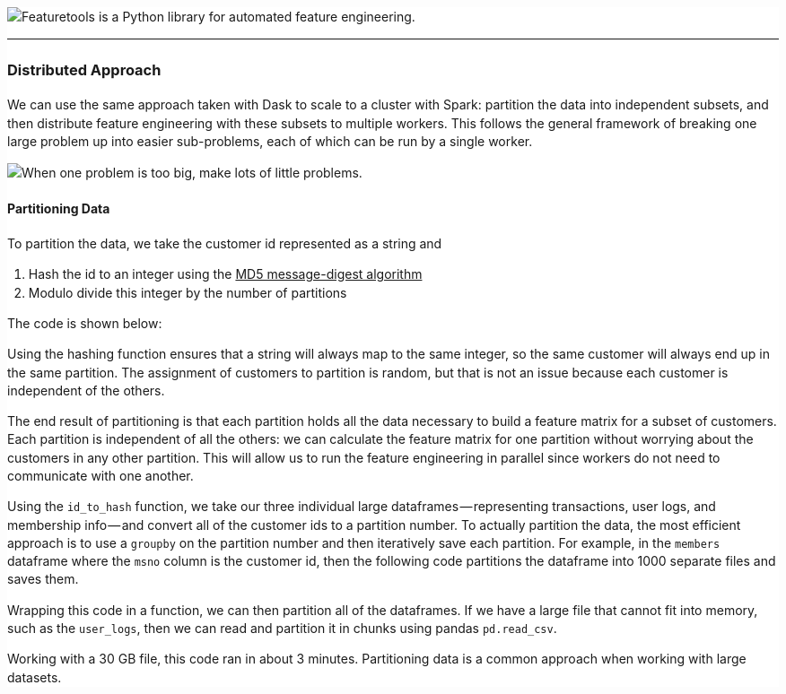 ![](https://cdn-images-1.medium.com/max/1600/1*ER9NQ7QQ36WNgEoHSaDduQ.png)Featuretools is a Python library for automated feature engineering.

* * *

### Distributed Approach

We can use the same approach taken with Dask to scale to a cluster with Spark: partition the data into independent subsets, and then distribute feature engineering with these subsets to multiple workers. This follows the general framework of breaking one large problem up into easier sub-problems, each of which can be run by a single worker.

![](https://cdn-images-1.medium.com/max/1600/1*dX_WZ1piSX2-g32oKCuFpA.png)When one problem is too big, make lots of little problems.

#### Partitioning Data

To partition the data, we take the customer id represented as a string and

1.  Hash the id to an integer using the [MD5 message-digest algorithm](https://en.wikipedia.org/wiki/MD5)
2.  Modulo divide this integer by the number of partitions

The code is shown below:

<iframe width="700" height="250" src="/media/f3002a5045dc19520b848039fbe53442?postId=e5aa67eaf807" data-media-id="f3002a5045dc19520b848039fbe53442" allowfullscreen="" frameborder="0"></iframe>

Using the hashing function ensures that a string will always map to the same integer, so the same customer will always end up in the same partition. The assignment of customers to partition is random, but that is not an issue because each customer is independent of the others.

The end result of partitioning is that each partition holds all the data necessary to build a feature matrix for a subset of customers. Each partition is independent of all the others: we can calculate the feature matrix for one partition without worrying about the customers in any other partition. This will allow us to run the feature engineering in parallel since workers do not need to communicate with one another.

Using the `id_to_hash` function, we take our three individual large dataframes — representing transactions, user logs, and membership info — and convert all of the customer ids to a partition number. To actually partition the data, the most efficient approach is to use a `groupby` on the partition number and then iteratively save each partition. For example, in the `members` dataframe where the `msno` column is the customer id, then the following code partitions the dataframe into 1000 separate files and saves them.

<iframe width="700" height="250" src="/media/64de9d9d47fb7aa61f5ca8a49be51100?postId=e5aa67eaf807" data-media-id="64de9d9d47fb7aa61f5ca8a49be51100" allowfullscreen="" frameborder="0"></iframe>

Wrapping this code in a function, we can then partition all of the dataframes. If we have a large file that cannot fit into memory, such as the `user_logs`, then we can read and partition it in chunks using pandas `pd.read_csv`.

<iframe width="700" height="250" src="/media/8986ba4b4278ae6b8c373ca9d72abd3b?postId=e5aa67eaf807" data-media-id="8986ba4b4278ae6b8c373ca9d72abd3b" allowfullscreen="" frameborder="0"></iframe>

Working with a 30 GB file, this code ran in about 3 minutes. Partitioning data is a common approach when working with large datasets.
